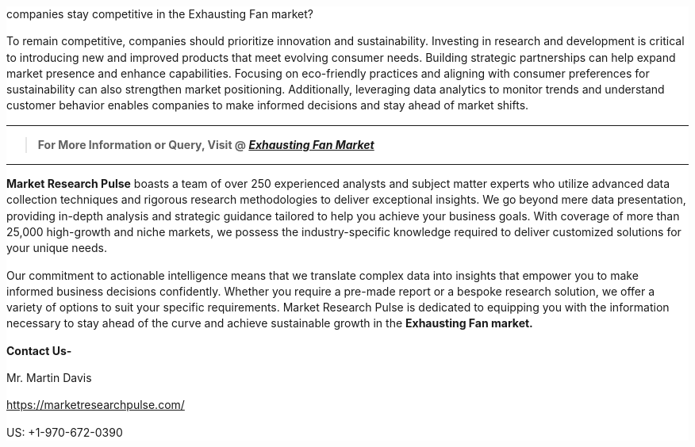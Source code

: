 companies stay competitive in the Exhausting Fan market?</strong></p><p>To remain competitive, companies should prioritize innovation and sustainability. Investing in research and development is critical to introducing new and improved products that meet evolving consumer needs. Building strategic partnerships can help expand market presence and enhance capabilities. Focusing on eco-friendly practices and aligning with consumer preferences for sustainability can also strengthen market positioning. Additionally, leveraging data analytics to monitor trends and understand customer behavior enables companies to make informed decisions and stay ahead of market shifts.</p><hr /><blockquote><p><strong>For More Information or Query, Visit @&nbsp;<em><a href="https://marketresearchpulse.com/report/131156/exhausting-fan-market?utm_source=Linkedin&utm_medium=021">Exhausting Fan Market</a></em></strong></p></blockquote><hr /><p><strong>Market Research Pulse</strong> boasts a team of over 250 experienced analysts and subject matter experts who utilize advanced data collection techniques and rigorous research methodologies to deliver exceptional insights. We go beyond mere data presentation, providing in-depth analysis and strategic guidance tailored to help you achieve your business goals. With coverage of more than 25,000 high-growth and niche markets, we possess the industry-specific knowledge required to deliver customized solutions for your unique needs.</p><p>Our commitment to actionable intelligence means that we translate complex data into insights that empower you to make informed business decisions confidently. Whether you require a pre-made report or a bespoke research solution, we offer a variety of options to suit your specific requirements. Market Research Pulse is dedicated to equipping you with the information necessary to stay ahead of the curve and achieve sustainable growth in the <strong>Exhausting Fan market.</strong></p><p><strong>Contact Us-</strong></p><p>Mr. Martin Davis</p><p>https://marketresearchpulse.com/</p><p>US: +1-970-672-0390</p>
